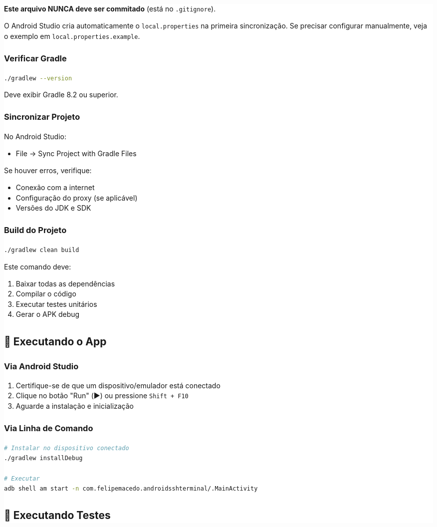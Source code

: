 **Este arquivo NUNCA deve ser commitado** (está no `.gitignore`).

O Android Studio cria automaticamente o `local.properties` na primeira sincronização. Se precisar configurar manualmente, veja o exemplo em `local.properties.example`.

### Verificar Gradle

```bash
./gradlew --version
```

Deve exibir Gradle 8.2 ou superior.

### Sincronizar Projeto

No Android Studio:
- File → Sync Project with Gradle Files

Se houver erros, verifique:
- Conexão com a internet
- Configuração do proxy (se aplicável)
- Versões do JDK e SDK

### Build do Projeto

```bash
./gradlew clean build
```

Este comando deve:
1. Baixar todas as dependências
2. Compilar o código
3. Executar testes unitários
4. Gerar o APK debug

## 🏃 Executando o App

### Via Android Studio

1. Certifique-se de que um dispositivo/emulador está conectado
2. Clique no botão "Run" (▶️) ou pressione `Shift + F10`
3. Aguarde a instalação e inicialização

### Via Linha de Comando

```bash
# Instalar no dispositivo conectado
./gradlew installDebug

# Executar
adb shell am start -n com.felipemacedo.androidsshterminal/.MainActivity
```

## 🧪 Executando Testes
